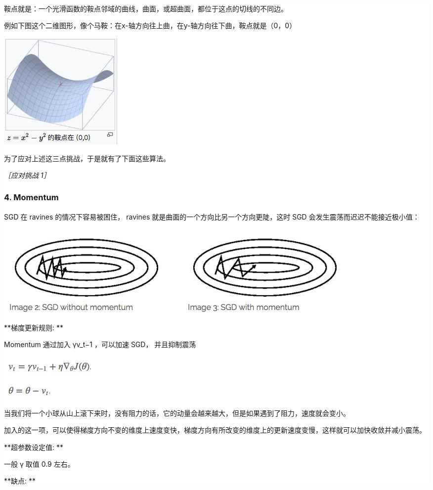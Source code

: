 鞍点就是：一个光滑函数的鞍点邻域的曲线，曲面，或超曲面，都位于这点的切线的不同边。 

例如下图这个二维图形，像个马鞍：在x-轴方向往上曲，在y-轴方向往下曲，鞍点就是（0，0）

![关于深度学习优化器 optimizer 的选择，你需要了解这些](resources/3DF702219FAB3D997C113012298E0B5B.jpg)

为了应对上述这三点挑战，于是就有了下面这些算法。

*［应对挑战 1］*

### **4\. Momentum**

SGD 在 ravines 的情况下容易被困住， ravines 就是曲面的一个方向比另一个方向更陡，这时 SGD 会发生震荡而迟迟不能接近极小值：

![关于深度学习优化器 optimizer 的选择，你需要了解这些](resources/E1CBF10CFDF71B3AA15940714647AC5D.jpg)

**梯度更新规则: **

Momentum 通过加入 γv\_t−1 ，可以加速 SGD， 并且抑制震荡

![关于深度学习优化器 optimizer 的选择，你需要了解这些](resources/F053CB7891B83299A3A0D214D15821F3.jpg)

当我们将一个小球从山上滚下来时，没有阻力的话，它的动量会越来越大，但是如果遇到了阻力，速度就会变小。 

加入的这一项，可以使得梯度方向不变的维度上速度变快，梯度方向有所改变的维度上的更新速度变慢，这样就可以加快收敛并减小震荡。

**超参数设定值: **

一般 γ 取值 0.9 左右。

**缺点: **
